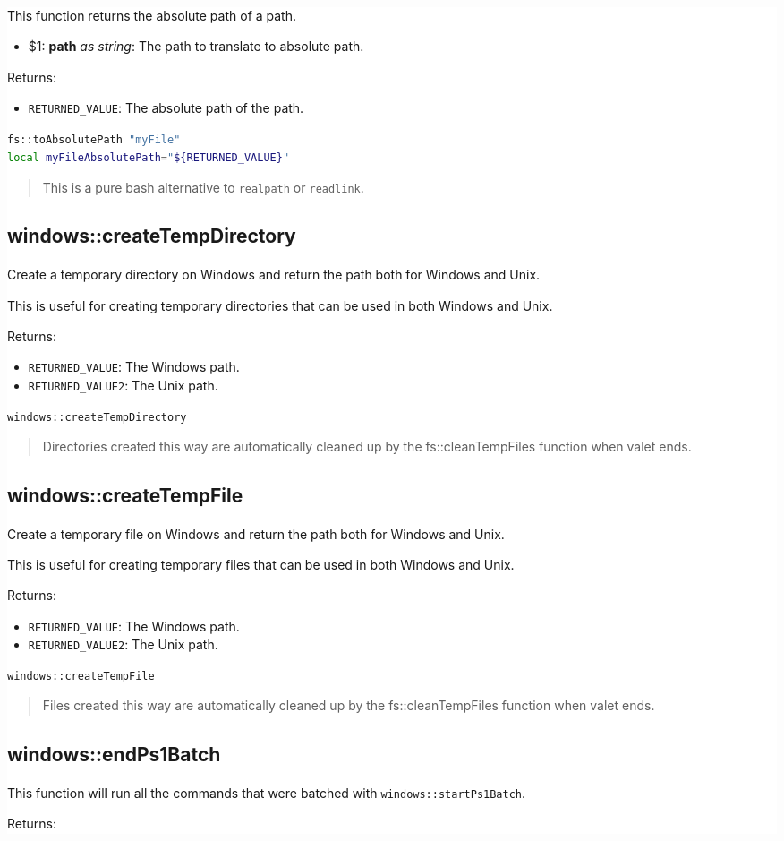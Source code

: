 This function returns the absolute path of a path.

- $1: **path** _as string_:
      The path to translate to absolute path.

Returns:

- `RETURNED_VALUE`: The absolute path of the path.

```bash
fs::toAbsolutePath "myFile"
local myFileAbsolutePath="${RETURNED_VALUE}"
```

> This is a pure bash alternative to `realpath` or `readlink`.


## windows::createTempDirectory

Create a temporary directory on Windows and return the path both for Windows and Unix.

This is useful for creating temporary directories that can be used in both Windows and Unix.

Returns:

- `RETURNED_VALUE`: The Windows path.
- `RETURNED_VALUE2`: The Unix path.

```bash
windows::createTempDirectory
```

> Directories created this way are automatically cleaned up by the fs::cleanTempFiles
> function when valet ends.


## windows::createTempFile

Create a temporary file on Windows and return the path both for Windows and Unix.

This is useful for creating temporary files that can be used in both Windows and Unix.

Returns:

- `RETURNED_VALUE`: The Windows path.
- `RETURNED_VALUE2`: The Unix path.

```bash
windows::createTempFile
```

> Files created this way are automatically cleaned up by the fs::cleanTempFiles
> function when valet ends.


## windows::endPs1Batch

This function will run all the commands that were batched with `windows::startPs1Batch`.

Returns:
